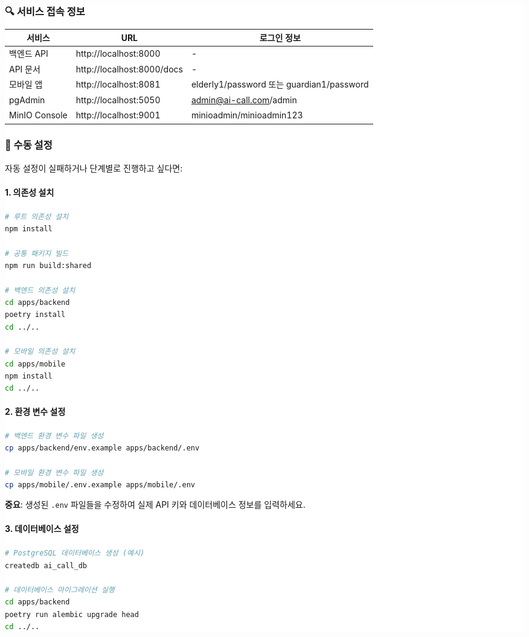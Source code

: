 ### 🔍 서비스 접속 정보

| 서비스 | URL | 로그인 정보 |
|--------|-----|-------------|
| 백엔드 API | http://localhost:8000 | - |
| API 문서 | http://localhost:8000/docs | - |
| 모바일 앱 | http://localhost:8081 | elderly1/password 또는 guardian1/password |
| pgAdmin | http://localhost:5050 | admin@ai-call.com/admin |
| MinIO Console | http://localhost:9001 | minioadmin/minioadmin123 |

### 🔧 수동 설정

자동 설정이 실패하거나 단계별로 진행하고 싶다면:

#### 1. 의존성 설치

```bash
# 루트 의존성 설치
npm install

# 공통 패키지 빌드
npm run build:shared

# 백엔드 의존성 설치
cd apps/backend
poetry install
cd ../..

# 모바일 의존성 설치
cd apps/mobile
npm install
cd ../..
```

#### 2. 환경 변수 설정

```bash
# 백엔드 환경 변수 파일 생성
cp apps/backend/env.example apps/backend/.env

# 모바일 환경 변수 파일 생성
cp apps/mobile/.env.example apps/mobile/.env
```

**중요**: 생성된 `.env` 파일들을 수정하여 실제 API 키와 데이터베이스 정보를 입력하세요.

#### 3. 데이터베이스 설정

```bash
# PostgreSQL 데이터베이스 생성 (예시)
createdb ai_call_db

# 데이터베이스 마이그레이션 실행
cd apps/backend
poetry run alembic upgrade head
cd ../..
```
